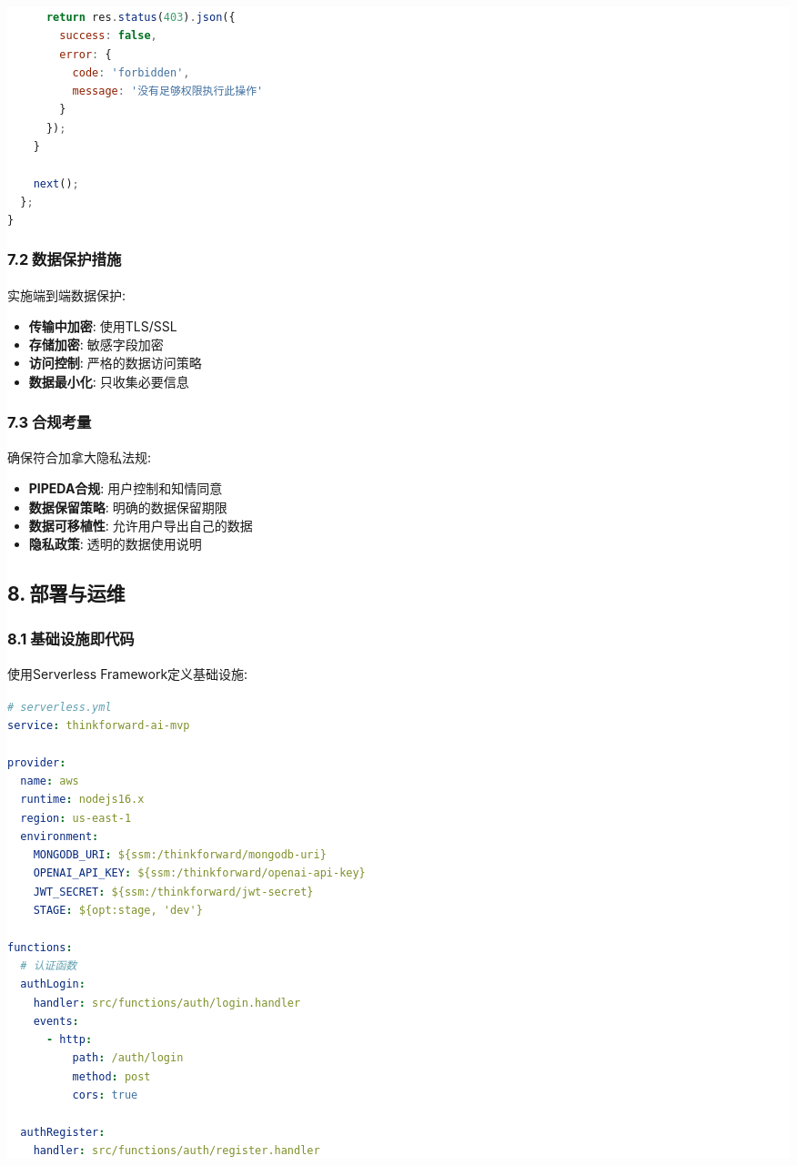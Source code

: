 ```javascript
      return res.status(403).json({
        success: false,
        error: {
          code: 'forbidden',
          message: '没有足够权限执行此操作'
        }
      });
    }
    
    next();
  };
}
```

### 7.2 数据保护措施

实施端到端数据保护:

- **传输中加密**: 使用TLS/SSL
- **存储加密**: 敏感字段加密
- **访问控制**: 严格的数据访问策略
- **数据最小化**: 只收集必要信息

### 7.3 合规考量

确保符合加拿大隐私法规:

- **PIPEDA合规**: 用户控制和知情同意
- **数据保留策略**: 明确的数据保留期限
- **数据可移植性**: 允许用户导出自己的数据
- **隐私政策**: 透明的数据使用说明

## 8. 部署与运维

### 8.1 基础设施即代码

使用Serverless Framework定义基础设施:

```yaml
# serverless.yml
service: thinkforward-ai-mvp

provider:
  name: aws
  runtime: nodejs16.x
  region: us-east-1
  environment:
    MONGODB_URI: ${ssm:/thinkforward/mongodb-uri}
    OPENAI_API_KEY: ${ssm:/thinkforward/openai-api-key}
    JWT_SECRET: ${ssm:/thinkforward/jwt-secret}
    STAGE: ${opt:stage, 'dev'}

functions:
  # 认证函数
  authLogin:
    handler: src/functions/auth/login.handler
    events:
      - http:
          path: /auth/login
          method: post
          cors: true
  
  authRegister:
    handler: src/functions/auth/register.handler
```